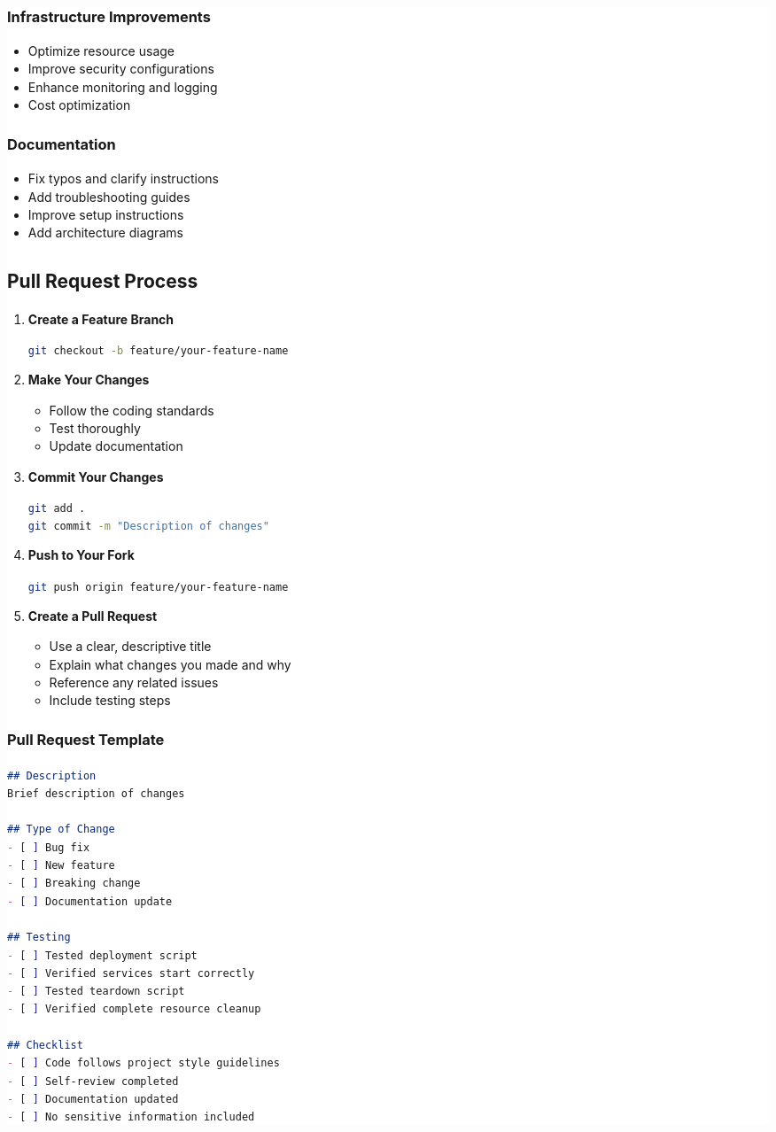 ### Infrastructure Improvements
- Optimize resource usage
- Improve security configurations
- Enhance monitoring and logging
- Cost optimization

### Documentation
- Fix typos and clarify instructions
- Add troubleshooting guides
- Improve setup instructions
- Add architecture diagrams

## Pull Request Process

1. **Create a Feature Branch**
   ```bash
   git checkout -b feature/your-feature-name
   ```

2. **Make Your Changes**
   - Follow the coding standards
   - Test thoroughly
   - Update documentation

3. **Commit Your Changes**
   ```bash
   git add .
   git commit -m "Description of changes"
   ```

4. **Push to Your Fork**
   ```bash
   git push origin feature/your-feature-name
   ```

5. **Create a Pull Request**
   - Use a clear, descriptive title
   - Explain what changes you made and why
   - Reference any related issues
   - Include testing steps

### Pull Request Template
```markdown
## Description
Brief description of changes

## Type of Change
- [ ] Bug fix
- [ ] New feature
- [ ] Breaking change
- [ ] Documentation update

## Testing
- [ ] Tested deployment script
- [ ] Verified services start correctly
- [ ] Tested teardown script
- [ ] Verified complete resource cleanup

## Checklist
- [ ] Code follows project style guidelines
- [ ] Self-review completed
- [ ] Documentation updated
- [ ] No sensitive information included
```
